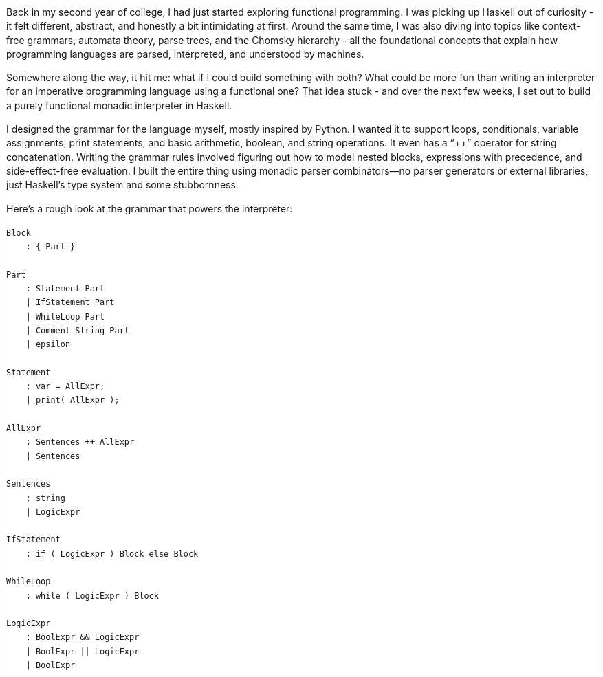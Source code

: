 
Back in my second year of college, I had just started exploring functional programming. I was picking up Haskell out of curiosity - it felt different, abstract, and honestly a bit intimidating at first. Around the same time, I was also diving into topics like context-free grammars, automata theory, parse trees, and the Chomsky hierarchy - all the foundational concepts that explain how programming languages are parsed, interpreted, and understood by machines.

Somewhere along the way, it hit me: what if I could build something with both? What could be more fun than writing an interpreter for an imperative programming language using a functional one? That idea stuck - and over the next few weeks, I set out to build a purely functional monadic interpreter in Haskell.

I designed the grammar for the language myself, mostly inspired by Python. I wanted it to support loops, conditionals, variable assignments, print statements, and basic arithmetic, boolean, and string operations. It even has a “++” operator for string concatenation. Writing the grammar rules involved figuring out how to model nested blocks, expressions with precedence, and side-effect-free evaluation. I built the entire thing using monadic parser combinators—no parser generators or external libraries, just Haskell’s type system and some stubbornness.

Here’s a rough look at the grammar that powers the interpreter:

    Block 
        : { Part }

    Part 
        : Statement Part
        | IfStatement Part
        | WhileLoop Part
        | Comment String Part
        | epsilon

    Statement 
        : var = AllExpr;
        | print( AllExpr );

    AllExpr 
        : Sentences ++ AllExpr
        | Sentences

    Sentences
        : string
        | LogicExpr

    IfStatement
        : if ( LogicExpr ) Block else Block

    WhileLoop
        : while ( LogicExpr ) Block 

    LogicExpr
        : BoolExpr && LogicExpr
        | BoolExpr || LogicExpr
        | BoolExpr
